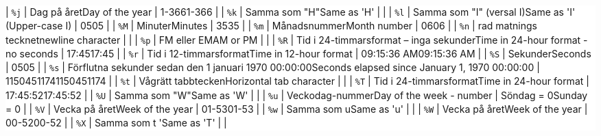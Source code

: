 | `%j` | <span data-ttu-id="1f25b-310">Dag på året</span><span class="sxs-lookup"><span data-stu-id="1f25b-310">Day of the year</span></span>                                                         | <span data-ttu-id="1f25b-311">1-366</span><span class="sxs-lookup"><span data-stu-id="1f25b-311">1-366</span></span>                    |
| `%k` | <span data-ttu-id="1f25b-312">Samma som "H"</span><span class="sxs-lookup"><span data-stu-id="1f25b-312">Same as 'H'</span></span>                                                             |                          |
| `%l` | <span data-ttu-id="1f25b-313">Samma som "I" (versal I)</span><span class="sxs-lookup"><span data-stu-id="1f25b-313">Same as 'I' (Upper-case I)</span></span>                                              | <span data-ttu-id="1f25b-314">05</span><span class="sxs-lookup"><span data-stu-id="1f25b-314">05</span></span>                       |
| `%M` | <span data-ttu-id="1f25b-315">Minuter</span><span class="sxs-lookup"><span data-stu-id="1f25b-315">Minutes</span></span>                                                                 | <span data-ttu-id="1f25b-316">35</span><span class="sxs-lookup"><span data-stu-id="1f25b-316">35</span></span>                       |
| `%m` | <span data-ttu-id="1f25b-317">Månadsnummer</span><span class="sxs-lookup"><span data-stu-id="1f25b-317">Month number</span></span>                                                            | <span data-ttu-id="1f25b-318">06</span><span class="sxs-lookup"><span data-stu-id="1f25b-318">06</span></span>                       |
| `%n` | <span data-ttu-id="1f25b-319">rad matnings tecknet</span><span class="sxs-lookup"><span data-stu-id="1f25b-319">newline character</span></span>                                                       |                          |
| `%p` | <span data-ttu-id="1f25b-320">FM eller EM</span><span class="sxs-lookup"><span data-stu-id="1f25b-320">AM or PM</span></span>                                                                |                          |
| `%R` | <span data-ttu-id="1f25b-321">Tid i 24-timmarsformat – inga sekunder</span><span class="sxs-lookup"><span data-stu-id="1f25b-321">Time in 24-hour format -no seconds</span></span>                                      | <span data-ttu-id="1f25b-322">17:45</span><span class="sxs-lookup"><span data-stu-id="1f25b-322">17:45</span></span>                    |
| `%r` | <span data-ttu-id="1f25b-323">Tid i 12-timmarsformat</span><span class="sxs-lookup"><span data-stu-id="1f25b-323">Time in 12-hour format</span></span>                                                  | <span data-ttu-id="1f25b-324">09:15:36 AM</span><span class="sxs-lookup"><span data-stu-id="1f25b-324">09:15:36 AM</span></span>              |
| `%S` | <span data-ttu-id="1f25b-325">Sekunder</span><span class="sxs-lookup"><span data-stu-id="1f25b-325">Seconds</span></span>                                                                 | <span data-ttu-id="1f25b-326">05</span><span class="sxs-lookup"><span data-stu-id="1f25b-326">05</span></span>                       |
| `%s` | <span data-ttu-id="1f25b-327">Förflutna sekunder sedan den 1 januari 1970 00:00:00</span><span class="sxs-lookup"><span data-stu-id="1f25b-327">Seconds elapsed since January 1, 1970 00:00:00</span></span>                          | <span data-ttu-id="1f25b-328">1150451174</span><span class="sxs-lookup"><span data-stu-id="1f25b-328">1150451174</span></span>               |
| `%t` | <span data-ttu-id="1f25b-329">Vågrätt tabbtecken</span><span class="sxs-lookup"><span data-stu-id="1f25b-329">Horizontal tab character</span></span>                                                |                          |
| `%T` | <span data-ttu-id="1f25b-330">Tid i 24-timmarsformat</span><span class="sxs-lookup"><span data-stu-id="1f25b-330">Time in 24-hour format</span></span>                                                  | <span data-ttu-id="1f25b-331">17:45:52</span><span class="sxs-lookup"><span data-stu-id="1f25b-331">17:45:52</span></span>                 |
| `%U` | <span data-ttu-id="1f25b-332">Samma som "W"</span><span class="sxs-lookup"><span data-stu-id="1f25b-332">Same as 'W'</span></span>                                                             |                          |
| `%u` | <span data-ttu-id="1f25b-333">Veckodag-nummer</span><span class="sxs-lookup"><span data-stu-id="1f25b-333">Day of the week - number</span></span>                                                | <span data-ttu-id="1f25b-334">Söndag = 0</span><span class="sxs-lookup"><span data-stu-id="1f25b-334">Sunday = 0</span></span>               |
| `%V` | <span data-ttu-id="1f25b-335">Vecka på året</span><span class="sxs-lookup"><span data-stu-id="1f25b-335">Week of the year</span></span>                                                        | <span data-ttu-id="1f25b-336">01-53</span><span class="sxs-lookup"><span data-stu-id="1f25b-336">01-53</span></span>                    |
| `%w` | <span data-ttu-id="1f25b-337">Samma som u</span><span class="sxs-lookup"><span data-stu-id="1f25b-337">Same as 'u'</span></span>                                                             |                          |
| `%W` | <span data-ttu-id="1f25b-338">Vecka på året</span><span class="sxs-lookup"><span data-stu-id="1f25b-338">Week of the year</span></span>                                                        | <span data-ttu-id="1f25b-339">00-52</span><span class="sxs-lookup"><span data-stu-id="1f25b-339">00-52</span></span>                    |
| `%X` | <span data-ttu-id="1f25b-340">Samma som t '</span><span class="sxs-lookup"><span data-stu-id="1f25b-340">Same as 'T'</span></span>                                                             |                          |